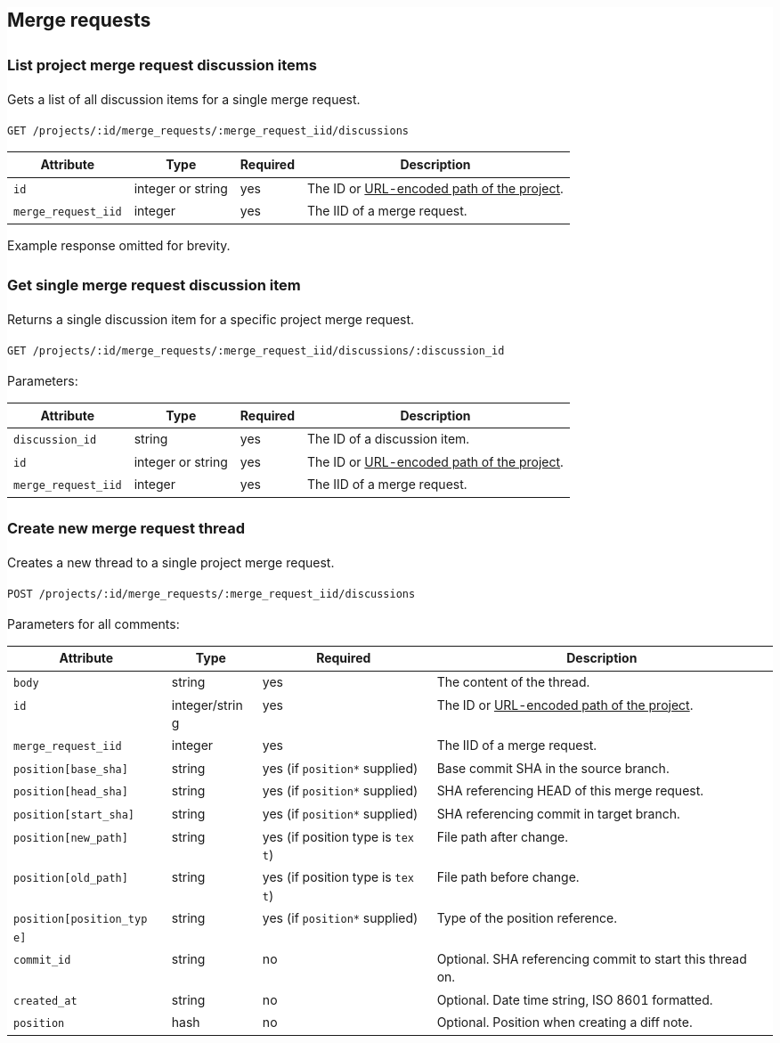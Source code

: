 ## Merge requests

### List project merge request discussion items

Gets a list of all discussion items for a single merge request.

```
GET /projects/:id/merge_requests/:merge_request_iid/discussions
```

| Attribute | Type | Required | Description |
| --- | --- | --- | --- |
| `id` | integer or string | yes | The ID or [URL-encoded path of the project](rest/_index.md#namespaced-paths). |
| `merge_request_iid` | integer | yes | The IID of a merge request. |

Example response omitted for brevity.

### Get single merge request discussion item

Returns a single discussion item for a specific project merge request.

```
GET /projects/:id/merge_requests/:merge_request_iid/discussions/:discussion_id
```

Parameters:

| Attribute | Type | Required | Description |
| --- | --- | --- | --- |
| `discussion_id` | string | yes | The ID of a discussion item. |
| `id` | integer or string | yes | The ID or [URL-encoded path of the project](rest/_index.md#namespaced-paths). |
| `merge_request_iid` | integer | yes | The IID of a merge request. |

### Create new merge request thread

Creates a new thread to a single project merge request.

```
POST /projects/:id/merge_requests/:merge_request_iid/discussions
```

Parameters for all comments:

| Attribute | Type | Required | Description |
| --- | --- | --- | --- |
| `body` | string | yes | The content of the thread. |
| `id` | integer/string | yes | The ID or [URL-encoded path of the project](rest/_index.md#namespaced-paths). |
| `merge_request_iid` | integer | yes | The IID of a merge request. |
| `position[base_sha]` | string | yes (if `position*` supplied) | Base commit SHA in the source branch. |
| `position[head_sha]` | string | yes (if `position*` supplied) | SHA referencing HEAD of this merge request. |
| `position[start_sha]` | string | yes (if `position*` supplied) | SHA referencing commit in target branch. |
| `position[new_path]` | string | yes (if position type is `text`) | File path after change. |
| `position[old_path]` | string | yes (if position type is `text`) | File path before change. |
| `position[position_type]` | string | yes (if `position*` supplied) | Type of the position reference. |
| `commit_id` | string | no | Optional. SHA referencing commit to start this thread on. |
| `created_at` | string | no | Optional. Date time string, ISO 8601 formatted. |
| `position` | hash | no | Optional. Position when creating a diff note. |